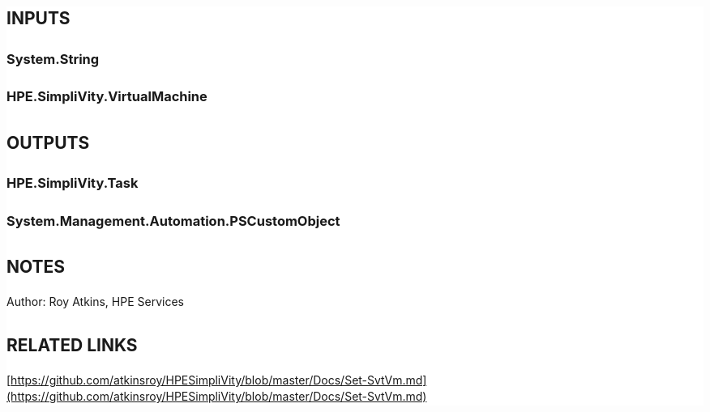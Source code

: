 ## INPUTS

### System.String
### HPE.SimpliVity.VirtualMachine
## OUTPUTS

### HPE.SimpliVity.Task
### System.Management.Automation.PSCustomObject
## NOTES
Author: Roy Atkins, HPE Services

## RELATED LINKS

[https://github.com/atkinsroy/HPESimpliVity/blob/master/Docs/Set-SvtVm.md](https://github.com/atkinsroy/HPESimpliVity/blob/master/Docs/Set-SvtVm.md)

